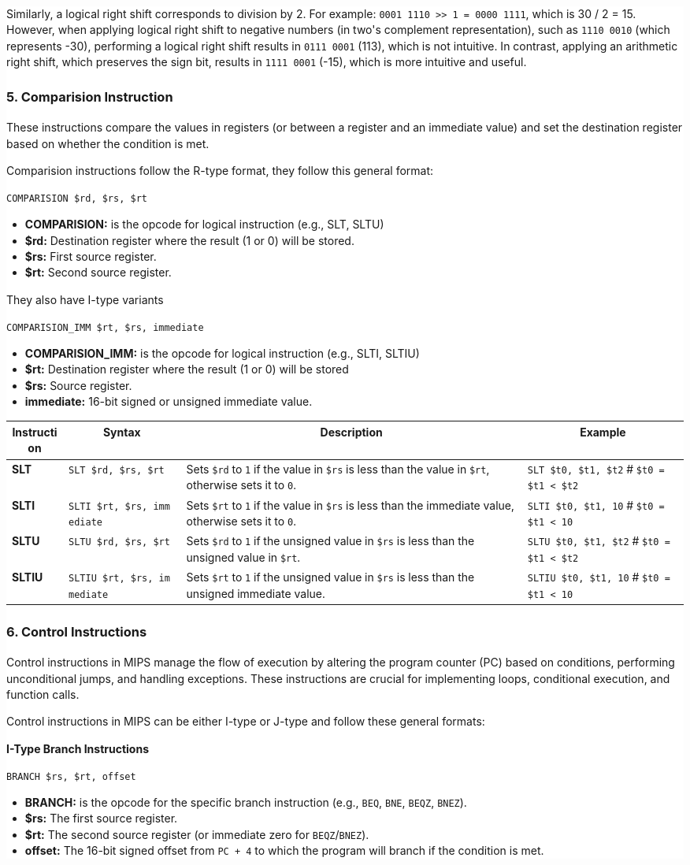 Similarly, a logical right shift corresponds to division by 2. For example: `0001 1110 >> 1 = 0000 1111`, which is 30 / 2 = 15. However, when applying logical right shift to negative numbers (in two's complement representation), such as `1110 0010` (which represents -30), performing a logical right shift results in `0111 0001` (113), which is not intuitive. In contrast, applying an arithmetic right shift, which preserves the sign bit, results in `1111 0001` (-15), which is more intuitive and useful.

### 5. Comparision Instruction

These instructions compare the values in registers (or between a register and an immediate value) and set the destination register based on whether the condition is met.

Comparision instructions follow the R-type format, they follow this general format:
```
COMPARISION $rd, $rs, $rt
```
- **COMPARISION:** is the opcode for logical instruction (e.g., SLT, SLTU)
- **$rd:** Destination register where the result (1 or 0) will be stored.
- **$rs:** First source register.
- **$rt:** Second source register.

They also have I-type variants
```
COMPARISION_IMM $rt, $rs, immediate
```
- **COMPARISION_IMM:** is the opcode for logical instruction (e.g., SLTI, SLTIU)
- **$rt:** Destination register where the result (1 or 0) will be stored
- **$rs:** Source register.
- **immediate:** 16-bit signed or unsigned immediate value.

| **Instruction** | **Syntax**                  | **Description**                                                                                     | **Example**                               |
| --------------- | --------------------------- | --------------------------------------------------------------------------------------------------- | ----------------------------------------- |
| **SLT**         | `SLT $rd, $rs, $rt`         | Sets `$rd` to `1` if the value in `$rs` is less than the value in `$rt`, otherwise sets it to `0`.  | `SLT $t0, $t1, $t2`  # `$t0 = $t1 < $t2`  |
| **SLTI**        | `SLTI $rt, $rs, immediate`  | Sets `$rt` to `1` if the value in `$rs` is less than the immediate value, otherwise sets it to `0`. | `SLTI $t0, $t1, 10`  # `$t0 = $t1 < 10`   |
| **SLTU**        | `SLTU $rd, $rs, $rt`        | Sets `$rd` to `1` if the unsigned value in `$rs` is less than the unsigned value in `$rt`.          | `SLTU $t0, $t1, $t2`  # `$t0 = $t1 < $t2` |
| **SLTIU**       | `SLTIU $rt, $rs, immediate` | Sets `$rt` to `1` if the unsigned value in `$rs` is less than the unsigned immediate value.         | `SLTIU $t0, $t1, 10`  # `$t0 = $t1 < 10`  |

### 6. Control Instructions

Control instructions in MIPS manage the flow of execution by altering the program counter (PC) based on conditions, performing unconditional jumps, and handling exceptions. These instructions are crucial for implementing loops, conditional execution, and function calls. 

Control instructions in MIPS can be either I-type or J-type and follow these general formats:

**I-Type Branch Instructions**
```
BRANCH $rs, $rt, offset
```
- **BRANCH:** is the opcode for the specific branch instruction (e.g., `BEQ`, `BNE`, `BEQZ`, `BNEZ`).
- **$rs:** The first source register.
- **$rt:** The second source register (or immediate zero for `BEQZ`/`BNEZ`).
- **offset:** The 16-bit signed offset from `PC + 4` to which the program will branch if the condition is met.
